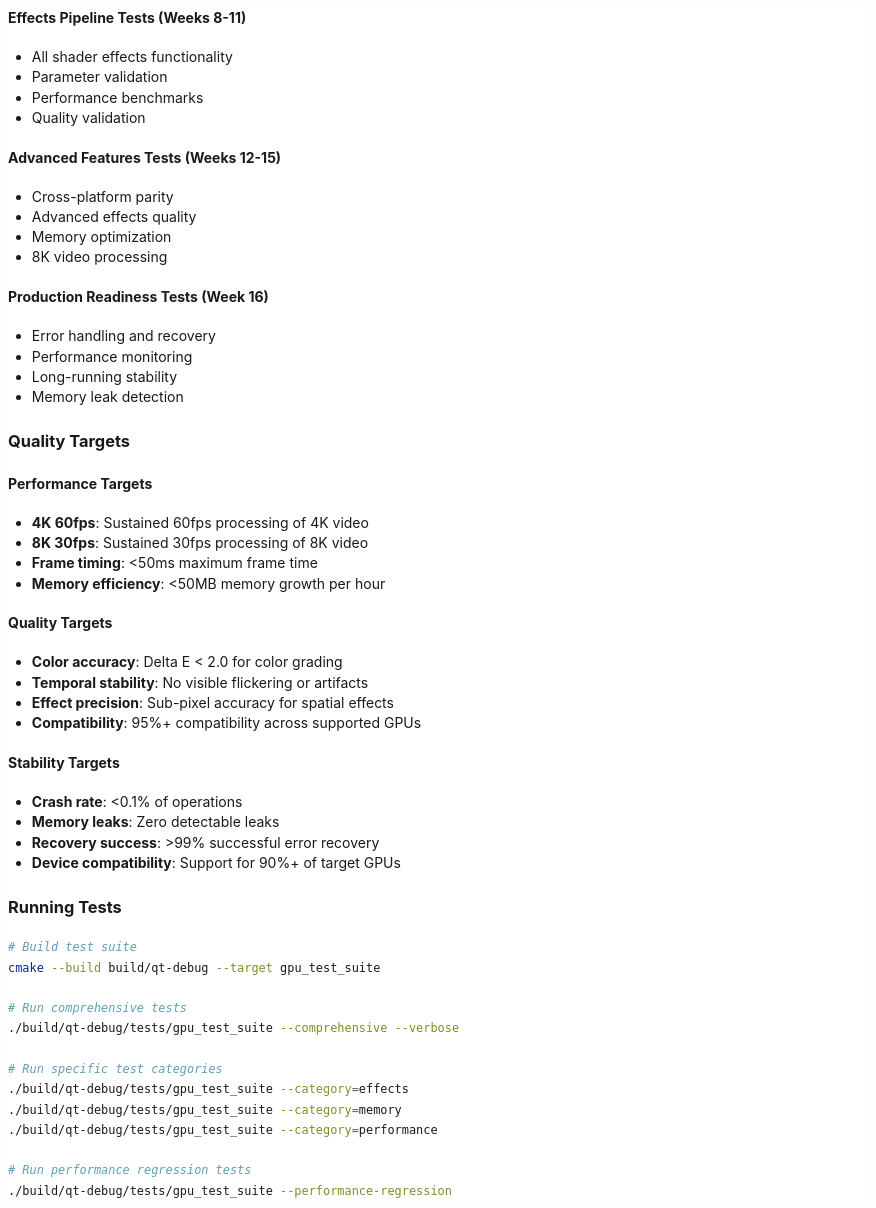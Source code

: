#### Effects Pipeline Tests (Weeks 8-11)
- All shader effects functionality
- Parameter validation
- Performance benchmarks
- Quality validation

#### Advanced Features Tests (Weeks 12-15)
- Cross-platform parity
- Advanced effects quality
- Memory optimization
- 8K video processing

#### Production Readiness Tests (Week 16)
- Error handling and recovery
- Performance monitoring
- Long-running stability
- Memory leak detection

### Quality Targets

#### Performance Targets
- **4K 60fps**: Sustained 60fps processing of 4K video
- **8K 30fps**: Sustained 30fps processing of 8K video
- **Frame timing**: <50ms maximum frame time
- **Memory efficiency**: <50MB memory growth per hour

#### Quality Targets
- **Color accuracy**: Delta E < 2.0 for color grading
- **Temporal stability**: No visible flickering or artifacts
- **Effect precision**: Sub-pixel accuracy for spatial effects
- **Compatibility**: 95%+ compatibility across supported GPUs

#### Stability Targets
- **Crash rate**: <0.1% of operations
- **Memory leaks**: Zero detectable leaks
- **Recovery success**: >99% successful error recovery
- **Device compatibility**: Support for 90%+ of target GPUs

### Running Tests

```bash
# Build test suite
cmake --build build/qt-debug --target gpu_test_suite

# Run comprehensive tests
./build/qt-debug/tests/gpu_test_suite --comprehensive --verbose

# Run specific test categories
./build/qt-debug/tests/gpu_test_suite --category=effects
./build/qt-debug/tests/gpu_test_suite --category=memory
./build/qt-debug/tests/gpu_test_suite --category=performance

# Run performance regression tests
./build/qt-debug/tests/gpu_test_suite --performance-regression
```
